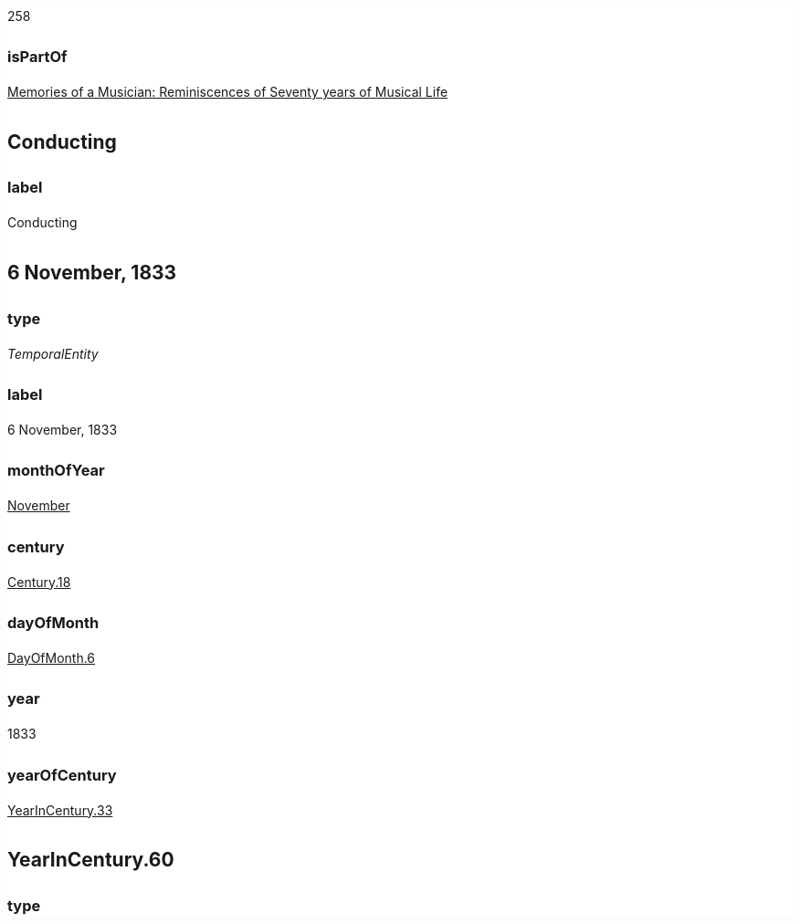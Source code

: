 
258

### isPartOf


[Memories of a Musician: Reminiscences of Seventy years of Musical Life](#Memories-of-a-Musician-Reminiscences-of-Seventy-years-of-Musical-Life)

## Conducting

### label


Conducting

## 6 November, 1833

### type


*TemporalEntity*

### label


6 November, 1833

### monthOfYear


[November](#November)

### century


[Century.18](#Century.18)

### dayOfMonth


[DayOfMonth.6](#DayOfMonth.6)

### year


1833

### yearOfCentury


[YearInCentury.33](#YearInCentury.33)

## YearInCentury.60

### type
